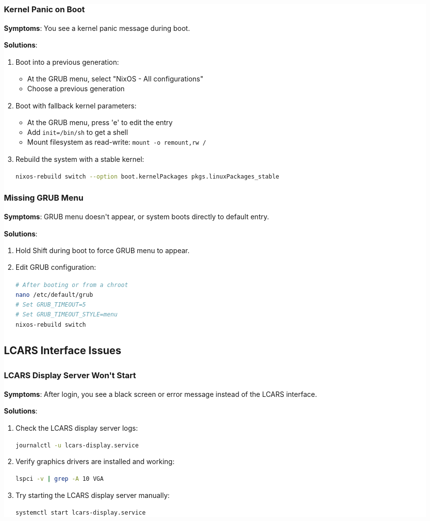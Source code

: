 ### Kernel Panic on Boot

**Symptoms**: You see a kernel panic message during boot.

**Solutions**:
1. Boot into a previous generation:
   - At the GRUB menu, select "NixOS - All configurations"
   - Choose a previous generation

2. Boot with fallback kernel parameters:
   - At the GRUB menu, press 'e' to edit the entry
   - Add `init=/bin/sh` to get a shell
   - Mount filesystem as read-write: `mount -o remount,rw /`

3. Rebuild the system with a stable kernel:
   ```bash
   nixos-rebuild switch --option boot.kernelPackages pkgs.linuxPackages_stable
   ```

### Missing GRUB Menu

**Symptoms**: GRUB menu doesn't appear, or system boots directly to default entry.

**Solutions**:
1. Hold Shift during boot to force GRUB menu to appear.

2. Edit GRUB configuration:
   ```bash
   # After booting or from a chroot
   nano /etc/default/grub
   # Set GRUB_TIMEOUT=5
   # Set GRUB_TIMEOUT_STYLE=menu
   nixos-rebuild switch
   ```

## LCARS Interface Issues

### LCARS Display Server Won't Start

**Symptoms**: After login, you see a black screen or error message instead of the LCARS interface.

**Solutions**:
1. Check the LCARS display server logs:
   ```bash
   journalctl -u lcars-display.service
   ```

2. Verify graphics drivers are installed and working:
   ```bash
   lspci -v | grep -A 10 VGA
   ```

3. Try starting the LCARS display server manually:
   ```bash
   systemctl start lcars-display.service
   ```
